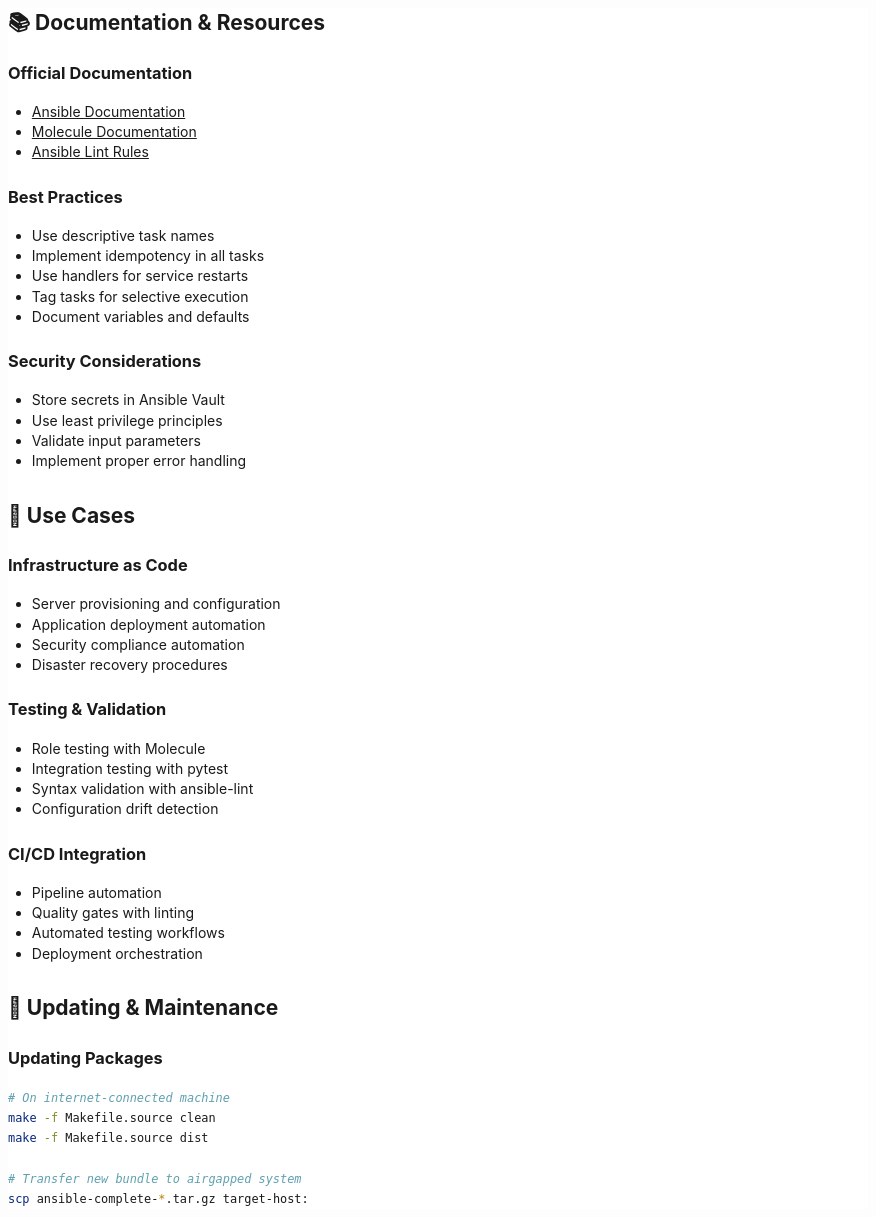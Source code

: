 ## 📚 Documentation & Resources

### Official Documentation
- [Ansible Documentation](https://docs.ansible.com/)
- [Molecule Documentation](https://molecule.readthedocs.io/)
- [Ansible Lint Rules](https://ansible-lint.readthedocs.io/)

### Best Practices
- Use descriptive task names
- Implement idempotency in all tasks
- Use handlers for service restarts
- Tag tasks for selective execution
- Document variables and defaults

### Security Considerations
- Store secrets in Ansible Vault
- Use least privilege principles
- Validate input parameters
- Implement proper error handling

## 🎯 Use Cases

### Infrastructure as Code
- Server provisioning and configuration
- Application deployment automation
- Security compliance automation
- Disaster recovery procedures

### Testing & Validation
- Role testing with Molecule
- Integration testing with pytest
- Syntax validation with ansible-lint
- Configuration drift detection

### CI/CD Integration
- Pipeline automation
- Quality gates with linting
- Automated testing workflows
- Deployment orchestration

## 🔄 Updating & Maintenance

### Updating Packages
```bash
# On internet-connected machine
make -f Makefile.source clean
make -f Makefile.source dist

# Transfer new bundle to airgapped system
scp ansible-complete-*.tar.gz target-host:
```
